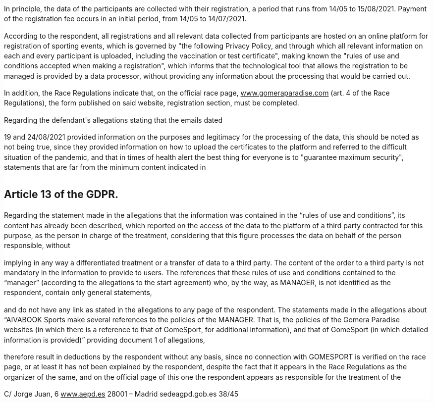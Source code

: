 In principle, the data of the participants are collected with their registration, a period that runs from
14/05 to 15/08/2021. Payment of the registration fee occurs in an initial period,
from 14/05 to 14/07/2021.

According to the respondent, all registrations and all relevant data collected from participants are hosted on an online platform for registration of sporting events, which is governed by "the following Privacy Policy, and through which all relevant information on each and every participant is uploaded, including the vaccination or test certificate", making known the "rules of use and conditions accepted when making a registration", which informs that the technological tool that allows the registration to be managed is provided by a data processor, without providing any information about the processing that would be carried out.

In addition, the Race Regulations indicate that, on the official race page,
www.gomeraparadise.com (art. 4 of the Race Regulations), the form published on said website, registration section, must be completed.

Regarding the defendant's allegations stating that the emails dated

19 and 24/08/2021 provided information on the purposes and legitimacy for the processing of the
data, this should be noted as not being true, since they provided information on how to upload the certificates to the
platform and referred to the difficult situation of the pandemic, and that in times of health alert the best thing for everyone is to "guarantee maximum
security", statements that are far from the minimum content indicated in

## Article 13 of the GDPR.

Regarding the statement made in the allegations that the information was contained in the
“rules of use and conditions”, its content has already been described, which reported on the
access of the data to the platform of a third party contracted for this purpose, as the person in charge of the
treatment, considering that this figure processes the data on behalf of the person responsible, without

implying in any way a differentiated treatment or a transfer of data to a third party. The content of the order to a third party is not mandatory in the information to
provide to users. The references that these rules of use and conditions contained
to the “manager” (according to the allegations to the start agreement) who, by the way, as
MANAGER, is not identified as the respondent, contain only general statements,

and do not have any link as stated in the allegations to any page of the respondent. The
statements made in the allegations about “AIVABOOK Sports make several references to
the policies of the MANAGER. That is, the policies of the Gomera Paradise websites (in which
there is a reference to that of GomeSport, for additional information), and that of GomeSport (in which detailed information is provided)” providing document 1 of allegations,

therefore result in deductions by the respondent without any basis, since no connection with GOMESPORT is verified on the race page,
or at least it has not been explained by the respondent, despite the fact that it appears in the Race Regulations as the organizer of the same,
and on the official page of this one the respondent appears as responsible for the treatment of the

C/ Jorge Juan, 6 www.aepd.es
28001 – Madrid sedeagpd.gob.es 38/45
